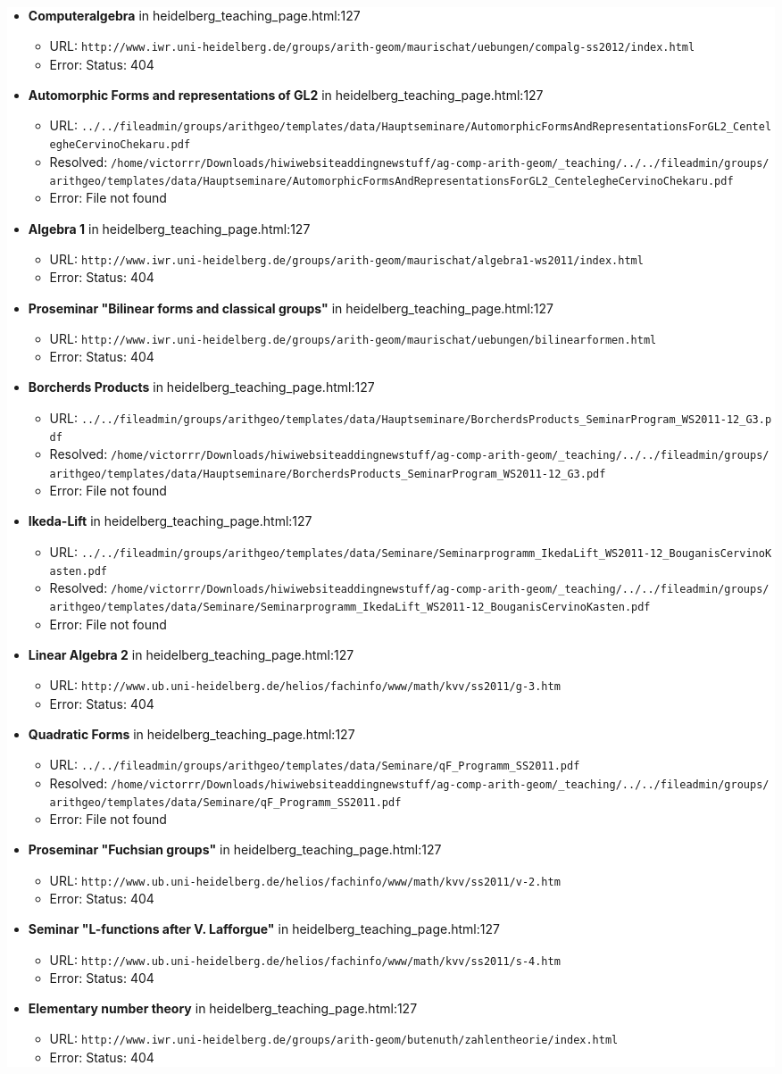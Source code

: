 - **Computeralgebra** in heidelberg_teaching_page.html:127
  - URL: `http://www.iwr.uni-heidelberg.de/groups/arith-geom/maurischat/uebungen/compalg-ss2012/index.html`
  - Error: Status: 404

- **Automorphic Forms and representations of GL2** in heidelberg_teaching_page.html:127
  - URL: `../../fileadmin/groups/arithgeo/templates/data/Hauptseminare/AutomorphicFormsAndRepresentationsForGL2_CentelegheCervinoChekaru.pdf`
  - Resolved: `/home/victorrr/Downloads/hiwiwebsiteaddingnewstuff/ag-comp-arith-geom/_teaching/../../fileadmin/groups/arithgeo/templates/data/Hauptseminare/AutomorphicFormsAndRepresentationsForGL2_CentelegheCervinoChekaru.pdf`
  - Error: File not found

- **Algebra 1** in heidelberg_teaching_page.html:127
  - URL: `http://www.iwr.uni-heidelberg.de/groups/arith-geom/maurischat/algebra1-ws2011/index.html`
  - Error: Status: 404

- **Proseminar "Bilinear forms and classical groups"** in heidelberg_teaching_page.html:127
  - URL: `http://www.iwr.uni-heidelberg.de/groups/arith-geom/maurischat/uebungen/bilinearformen.html`
  - Error: Status: 404

- **Borcherds Products** in heidelberg_teaching_page.html:127
  - URL: `../../fileadmin/groups/arithgeo/templates/data/Hauptseminare/BorcherdsProducts_SeminarProgram_WS2011-12_G3.pdf`
  - Resolved: `/home/victorrr/Downloads/hiwiwebsiteaddingnewstuff/ag-comp-arith-geom/_teaching/../../fileadmin/groups/arithgeo/templates/data/Hauptseminare/BorcherdsProducts_SeminarProgram_WS2011-12_G3.pdf`
  - Error: File not found

- **Ikeda-Lift** in heidelberg_teaching_page.html:127
  - URL: `../../fileadmin/groups/arithgeo/templates/data/Seminare/Seminarprogramm_IkedaLift_WS2011-12_BouganisCervinoKasten.pdf`
  - Resolved: `/home/victorrr/Downloads/hiwiwebsiteaddingnewstuff/ag-comp-arith-geom/_teaching/../../fileadmin/groups/arithgeo/templates/data/Seminare/Seminarprogramm_IkedaLift_WS2011-12_BouganisCervinoKasten.pdf`
  - Error: File not found

- **Linear Algebra 2** in heidelberg_teaching_page.html:127
  - URL: `http://www.ub.uni-heidelberg.de/helios/fachinfo/www/math/kvv/ss2011/g-3.htm`
  - Error: Status: 404

- **Quadratic Forms** in heidelberg_teaching_page.html:127
  - URL: `../../fileadmin/groups/arithgeo/templates/data/Seminare/qF_Programm_SS2011.pdf`
  - Resolved: `/home/victorrr/Downloads/hiwiwebsiteaddingnewstuff/ag-comp-arith-geom/_teaching/../../fileadmin/groups/arithgeo/templates/data/Seminare/qF_Programm_SS2011.pdf`
  - Error: File not found

- **Proseminar "Fuchsian groups"** in heidelberg_teaching_page.html:127
  - URL: `http://www.ub.uni-heidelberg.de/helios/fachinfo/www/math/kvv/ss2011/v-2.htm`
  - Error: Status: 404

- **Seminar "L-functions after V. Lafforgue"** in heidelberg_teaching_page.html:127
  - URL: `http://www.ub.uni-heidelberg.de/helios/fachinfo/www/math/kvv/ss2011/s-4.htm`
  - Error: Status: 404

- **Elementary number theory** in heidelberg_teaching_page.html:127
  - URL: `http://www.iwr.uni-heidelberg.de/groups/arith-geom/butenuth/zahlentheorie/index.html`
  - Error: Status: 404
